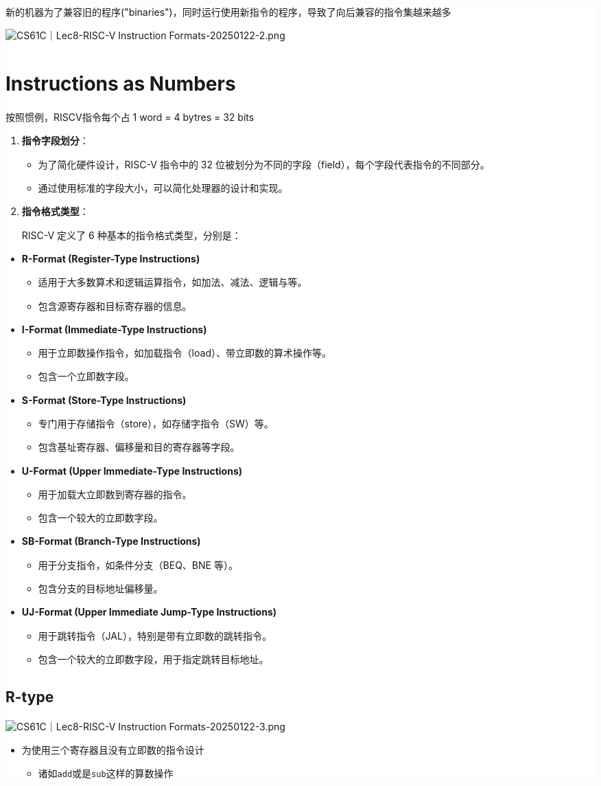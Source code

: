 新的机器为了兼容旧的程序("binaries")，同时运行使用新指令的程序，导致了向后兼容的指令集越来越多

![CS61C｜Lec8-RISC-V Instruction Formats-20250122-2.png](../../assets/images/CS61C%EF%BD%9CLec8-RISC-V%20Instruction%20Formats-20250122-2.png)

# Instructions as Numbers

按照惯例，RISCV指令每个占 1 word = 4 bytres = 32 bits

1. **指令字段划分**：
    
    - 为了简化硬件设计，RISC-V 指令中的 32 位被划分为不同的字段（field），每个字段代表指令的不同部分。

    - 通过使用标准的字段大小，可以简化处理器的设计和实现。
	
2. **指令格式类型**：

    RISC-V 定义了 6 种基本的指令格式类型，分别是：
	
- **R-Format (Register-Type Instructions)**

	- 适用于大多数算术和逻辑运算指令，如加法、减法、逻辑与等。

	- 包含源寄存器和目标寄存器的信息。

- **I-Format (Immediate-Type Instructions)**

	- 用于立即数操作指令，如加载指令（load）、带立即数的算术操作等。

	- 包含一个立即数字段。

- **S-Format (Store-Type Instructions)**

	- 专门用于存储指令（store），如存储字指令（SW）等。

	- 包含基址寄存器、偏移量和目的寄存器等字段。

- **U-Format (Upper Immediate-Type Instructions)**

	- 用于加载大立即数到寄存器的指令。

	- 包含一个较大的立即数字段。

- **SB-Format (Branch-Type Instructions)**

	- 用于分支指令，如条件分支（BEQ、BNE 等）。

	- 包含分支的目标地址偏移量。

- **UJ-Format (Upper Immediate Jump-Type Instructions)**

	- 用于跳转指令（JAL），特别是带有立即数的跳转指令。

	- 包含一个较大的立即数字段，用于指定跳转目标地址。

## R-type

![CS61C｜Lec8-RISC-V Instruction Formats-20250122-3.png](../../assets/images/CS61C%EF%BD%9CLec8-RISC-V%20Instruction%20Formats-20250122-3.png)

- 为使用三个寄存器且没有立即数的指令设计

	- 诸如`add`或是`sub`这样的算数操作
	